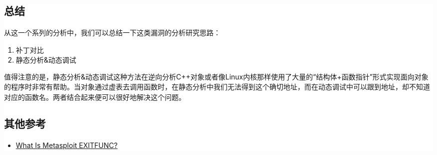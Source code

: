 ## 总结

从这一个系列的分析中，我们可以总结一下这类漏洞的分析研究思路：

1. 补丁对比
2. 静态分析&动态调试

值得注意的是，静态分析&动态调试这种方法在逆向分析C++对象或者像Linux内核那样使用了大量的“结构体+函数指针”形式实现面向对象的程序时非常有帮助。当对象通过虚表去调用函数时，在静态分析中我们无法得到这个确切地址，而在动态调试中可以跟到地址，却不知道对应的函数名。两者结合起来便可以很好地解决这个问题。

## 其他参考

- [What Is Metasploit EXITFUNC?](https://www.hacking-tutorial.com/tips-and-trick/what-is-metasploit-exitfunc/#sthash.Je1BiM6V.dpbs)